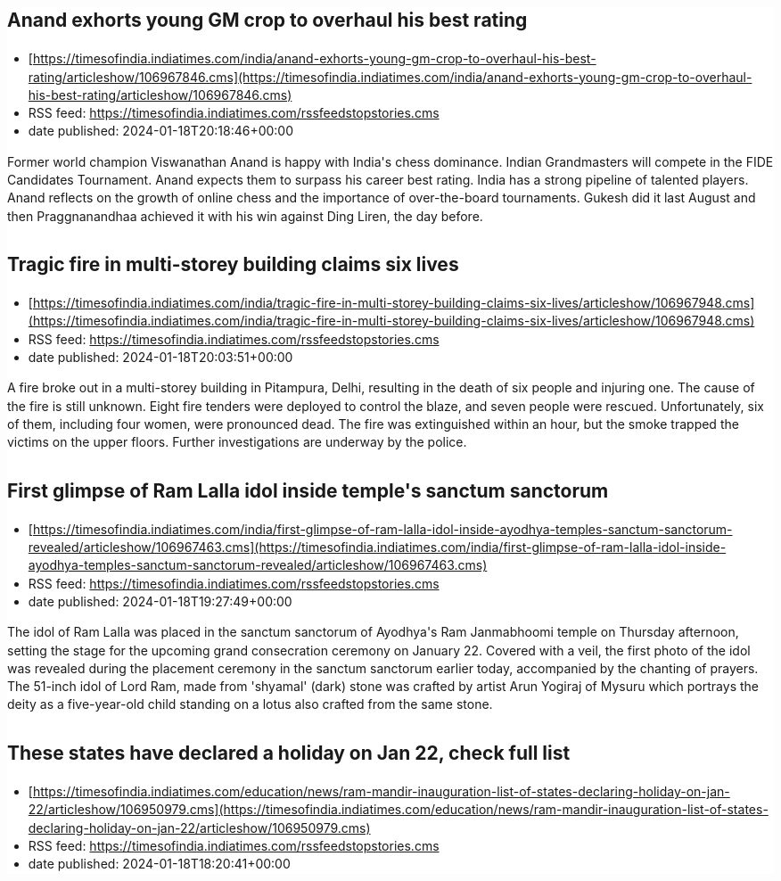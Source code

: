 ## Anand exhorts young GM crop to overhaul his best rating
 - [https://timesofindia.indiatimes.com/india/anand-exhorts-young-gm-crop-to-overhaul-his-best-rating/articleshow/106967846.cms](https://timesofindia.indiatimes.com/india/anand-exhorts-young-gm-crop-to-overhaul-his-best-rating/articleshow/106967846.cms)
 - RSS feed: https://timesofindia.indiatimes.com/rssfeedstopstories.cms
 - date published: 2024-01-18T20:18:46+00:00

Former world champion Viswanathan Anand is happy with India's chess dominance. Indian Grandmasters will compete in the FIDE Candidates Tournament. Anand expects them to surpass his career best rating. India has a strong pipeline of talented players. Anand reflects on the growth of online chess and the importance of over-the-board tournaments. Gukesh did it last August and then Praggnanandhaa achieved it with his win against Ding Liren, the day before.

## Tragic fire in multi-storey building claims six lives
 - [https://timesofindia.indiatimes.com/india/tragic-fire-in-multi-storey-building-claims-six-lives/articleshow/106967948.cms](https://timesofindia.indiatimes.com/india/tragic-fire-in-multi-storey-building-claims-six-lives/articleshow/106967948.cms)
 - RSS feed: https://timesofindia.indiatimes.com/rssfeedstopstories.cms
 - date published: 2024-01-18T20:03:51+00:00

A fire broke out in a multi-storey building in Pitampura, Delhi, resulting in the death of six people and injuring one. The cause of the fire is still unknown. Eight fire tenders were deployed to control the blaze, and seven people were rescued. Unfortunately, six of them, including four women, were pronounced dead. The fire was extinguished within an hour, but the smoke trapped the victims on the upper floors. Further investigations are underway by the police.

## First glimpse of Ram Lalla idol inside temple's sanctum sanctorum
 - [https://timesofindia.indiatimes.com/india/first-glimpse-of-ram-lalla-idol-inside-ayodhya-temples-sanctum-sanctorum-revealed/articleshow/106967463.cms](https://timesofindia.indiatimes.com/india/first-glimpse-of-ram-lalla-idol-inside-ayodhya-temples-sanctum-sanctorum-revealed/articleshow/106967463.cms)
 - RSS feed: https://timesofindia.indiatimes.com/rssfeedstopstories.cms
 - date published: 2024-01-18T19:27:49+00:00

The idol of Ram Lalla was placed in the sanctum sanctorum of Ayodhya's Ram Janmabhoomi temple on Thursday afternoon, setting the stage for the upcoming grand consecration ceremony on January 22. Covered with a veil, the first photo of the idol was revealed during the placement ceremony in the sanctum sanctorum earlier today, accompanied by the chanting of prayers. The 51-inch idol of Lord Ram, made from 'shyamal' (dark) stone was crafted by artist Arun Yogiraj of Mysuru which portrays the deity as a five-year-old child standing on a lotus also crafted from the same stone.

## These states have declared a holiday on Jan 22, check full list
 - [https://timesofindia.indiatimes.com/education/news/ram-mandir-inauguration-list-of-states-declaring-holiday-on-jan-22/articleshow/106950979.cms](https://timesofindia.indiatimes.com/education/news/ram-mandir-inauguration-list-of-states-declaring-holiday-on-jan-22/articleshow/106950979.cms)
 - RSS feed: https://timesofindia.indiatimes.com/rssfeedstopstories.cms
 - date published: 2024-01-18T18:20:41+00:00
